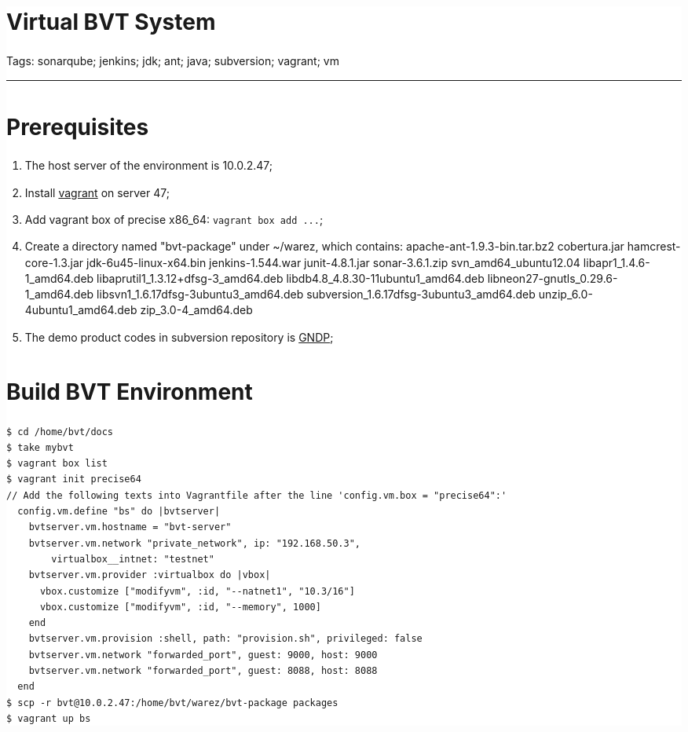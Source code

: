 # Virtual BVT System
Tags: sonarqube; jenkins; jdk; ant; java; subversion; vagrant; vm

------

# Prerequisites

1. The host server of the environment is 10.0.2.47;

1. Install [vagrant](http://www.vagrantup.com/) on server 47;

1. Add vagrant box of precise x86_64: `vagrant box add ...`;

1. Create a directory named "bvt-package" under ~/warez, which contains:
    apache-ant-1.9.3-bin.tar.bz2
    cobertura.jar
    hamcrest-core-1.3.jar
    jdk-6u45-linux-x64.bin
    jenkins-1.544.war
    junit-4.8.1.jar
    sonar-3.6.1.zip
    svn_amd64_ubuntu12.04
        libapr1_1.4.6-1_amd64.deb
        libaprutil1_1.3.12+dfsg-3_amd64.deb
        libdb4.8_4.8.30-11ubuntu1_amd64.deb
        libneon27-gnutls_0.29.6-1_amd64.deb
        libsvn1_1.6.17dfsg-3ubuntu3_amd64.deb
        subversion_1.6.17dfsg-3ubuntu3_amd64.deb
    unzip_6.0-4ubuntu1_amd64.deb
    zip_3.0-4_amd64.deb

1. The demo product codes in subversion repository is [GNDP](http://10.0.2.59:8118/svn/gcp/Development-Area/GNDP);

# Build BVT Environment

    $ cd /home/bvt/docs
    $ take mybvt
    $ vagrant box list
    $ vagrant init precise64
    // Add the following texts into Vagrantfile after the line 'config.vm.box = "precise64":'
      config.vm.define "bs" do |bvtserver|
        bvtserver.vm.hostname = "bvt-server"
        bvtserver.vm.network "private_network", ip: "192.168.50.3",
            virtualbox__intnet: "testnet"
        bvtserver.vm.provider :virtualbox do |vbox|
          vbox.customize ["modifyvm", :id, "--natnet1", "10.3/16"]
          vbox.customize ["modifyvm", :id, "--memory", 1000]
        end
        bvtserver.vm.provision :shell, path: "provision.sh", privileged: false
        bvtserver.vm.network "forwarded_port", guest: 9000, host: 9000
        bvtserver.vm.network "forwarded_port", guest: 8088, host: 8088
      end
    $ scp -r bvt@10.0.2.47:/home/bvt/warez/bvt-package packages
    $ vagrant up bs
